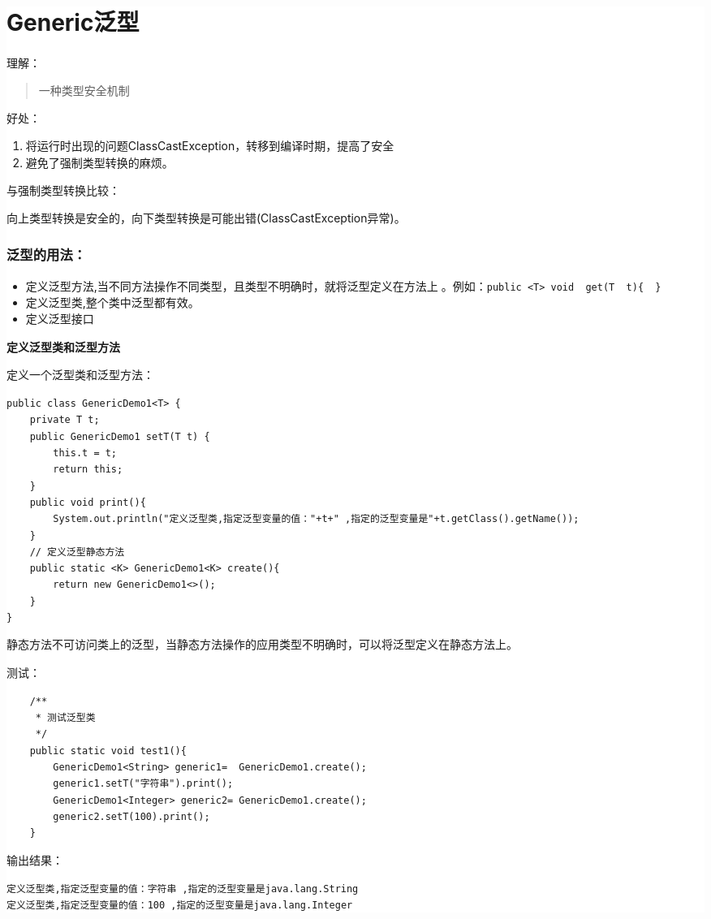 # **Generic泛型**

理解：
>一种类型安全机制

好处：
1. 将运行时出现的问题ClassCastException，转移到编译时期，提高了安全             
2. 避免了强制类型转换的麻烦。

与强制类型转换比较：

向上类型转换是安全的，向下类型转换是可能出错(ClassCastException异常)。


### **泛型的用法**：

- 定义泛型方法,当不同方法操作不同类型，且类型不明确时，就将泛型定义在方法上 。例如：`public <T> void  get(T  t){  }`
- 定义泛型类,整个类中泛型都有效。 
- 定义泛型接口


**定义泛型类和泛型方法**

定义一个泛型类和泛型方法：
```
public class GenericDemo1<T> {
    private T t;
    public GenericDemo1 setT(T t) {
        this.t = t;
        return this;
    }
    public void print(){
        System.out.println("定义泛型类,指定泛型变量的值："+t+" ,指定的泛型变量是"+t.getClass().getName());
    }
    // 定义泛型静态方法
    public static <K> GenericDemo1<K> create(){
        return new GenericDemo1<>();
    }
}
```
静态方法不可访问类上的泛型，当静态方法操作的应用类型不明确时，可以将泛型定义在静态方法上。


测试：
```
    /**
     * 测试泛型类
     */
    public static void test1(){
        GenericDemo1<String> generic1=  GenericDemo1.create();
        generic1.setT("字符串").print();
        GenericDemo1<Integer> generic2= GenericDemo1.create();
        generic2.setT(100).print();
    }
```
输出结果：
```
定义泛型类,指定泛型变量的值：字符串 ,指定的泛型变量是java.lang.String
定义泛型类,指定泛型变量的值：100 ,指定的泛型变量是java.lang.Integer
```
